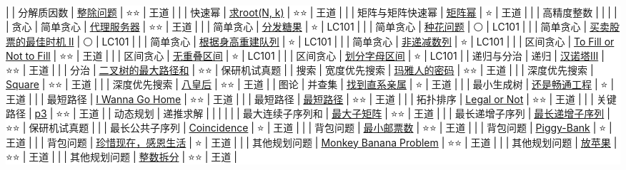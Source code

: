 |            | 分解质因数             | [整除问题](https://www.nowcoder.com/practice/8e29045de1c84d349b43fdb123ab586a?tpId=62&tqId=29462&tPage=1&ru=/kaoyan/retest/2002&qru=/ta/sju-kaoyan/question-ranking) | ⭐⭐       | 王道         |
|            | 快速幂                 | [求root(N, k)](https://www.nowcoder.com/practice/9324a1458c564c4b9c4bfc3867a2aa66?tpId=60&tqId=29488&tPage=1&ru=/kaoyan/retest/1001&qru=/ta/tsing-kaoyan/question-ranking) | ⭐⭐       | 王道         |
|            | 矩阵与矩阵快速幂       | [矩阵幂](https://www.nowcoder.com/practice/31e539ab08f949a8bece2a7503e9319a?tpId=67&tqId=29638&tPage=1&ru=/kaoyan/retest/1005&qru=/ta/bupt-kaoyan/question-ranking) | ⭐        | 王道         |
|            | 高精度整数             |                                                              |          |              |
| 贪心       | 简单贪心               | [代理服务器](https://www.nowcoder.com/practice/1284469ee94a4762848816a42281a9e0?tpId=60&tqId=29476&tPage=1&ru=/kaoyan/retest/1001&qru=/ta/tsing-kaoyan/question-ranking) | ⭐⭐       | 王道         |
|            | 简单贪心               | [分发糖果](https://leetcode-cn.com/problems/candy/)          | ⭐        | LC101        |
|            | 简单贪心               | [种花问题](https://leetcode-cn.com/problems/can-place-flowers/) | ⚪        | LC101        |
|            | 简单贪心               | [买卖股票的最佳时机 II](https://leetcode-cn.com/problems/best-time-to-buy-and-sell-stock-ii/) | ⚪        | LC101        |
|            | 简单贪心               | [根据身高重建队列](https://leetcode-cn.com/problems/queue-reconstruction-by-height/) | ⭐        | LC101        |
|            | 简单贪心               | [非递减数列](https://leetcode-cn.com/problems/non-decreasing-array/) | ⭐        | LC101        |
|            | 区间贪心               | [To Fill or Not to Fill](https://www.nowcoder.com/practice/f7eba38f7cd24c45982831e0f38518f9?tpId=63&tqId=29602&tPage=2&ru=/kaoyan/retest/9001&qru=/ta/zju-kaoyan/question-ranking) | ⭐⭐       | 王道         |
|            | 区间贪心               | [无重叠区间](https://leetcode-cn.com/problems/non-overlapping-intervals/) | ⭐        | LC101        |
|            | 区间贪心               | [划分字母区间](https://leetcode-cn.com/problems/partition-labels/) | ⭐        | LC101        |
| 递归与分治 | 递归                   | [汉诺塔Ⅲ](http://acm.hdu.edu.cn/showproblem.php?pid=2064)    | ⭐⭐       | 王道         |
|            | 分治                   | [二叉树的最大路径和](https://www.nowcoder.com/questionTerminal/da785ea0f64b442488c125b441a4ba4a) | ⭐⭐       | 保研机试真题 |
| 搜索       | 宽度优先搜索           | [玛雅人的密码](https://www.nowcoder.com/practice/761fc1e2f03742c2aa929c19ba96dbb0?tpId=60&tqId=29484&tPage=1&ru=/kaoyan/retest/1001&qru=/ta/tsing-kaoyan/question-ranking) | ⭐⭐       | 王道         |
|            | 深度优先搜索           | [Square](http://poj.org/problem?id=2362)                     | ⭐⭐       | 王道         |
|            | 深度优先搜索           | [八皇后](https://www.nowcoder.com/practice/fbf428ecb0574236a2a0295e1fa854cb?tpId=61&tqId=29558&tPage=3&ru=/kaoyan/retest/1002&qru=/ta/pku-kaoyan/question-ranking) | ⭐⭐       | 王道         |
| 图论       | 并查集                 | [找到直系亲属](https://www.nowcoder.com/practice/2c958d09d29f46798696f15ae7c9703b?tpId=63&tqId=29569&tPage=1&ru=/kaoyan/retest/9001&qru=/ta/zju-kaoyan/question-ranking) | ⭐        | 王道         |
|            | 最小生成树             | [还是畅通工程](https://www.nowcoder.com/practice/d6bd75dbb36e410995f8673a6a2e2229?tpId=63&tqId=29595&tPage=2&ru=/kaoyan/retest/9001&qru=/ta/zju-kaoyan/question-ranking) | ⭐        | 王道         |
|            | 最短路径               | [I Wanna Go Home](https://www.nowcoder.com/practice/0160bab3ce5d4ae0bb99dc605601e971?tpId=61&tqId=29500&tPage=1&ru=/kaoyan/retest/1002&qru=/ta/pku-kaoyan/question-ranking) | ⭐⭐       | 王道         |
|            | 最短路径               | [最短路径](https://www.nowcoder.com/practice/a29d0b5eb46b4b90bfa22aa98cf5ff17?tpId=62&tqId=29464&tPage=1&rp=1&ru=/ta/sju-kaoyan) | ⭐⭐       | 王道         |
|            | 拓扑排序               | [Legal or Not](https://acm.hdu.edu.cn/showproblem.php?pid=3342) | ⭐⭐       | 王道         |
|            | 关键路径               | [p3](http://www.noobdream.com/DreamJudge/Issue/page/1536/)   | ⭐⭐       | 王道         |
| 动态规划   | 递推求解               |                                                              |          |              |
|            | 最大连续子序列和       | [最大子矩阵](https://www.nowcoder.com/practice/a5a0b05f0505406ca837a3a76a5419b3?tpId=61&tqId=29535&tPage=2&ru=/kaoyan/retest/1002&qru=/ta/pku-kaoyan/question-ranking) | ⭐⭐       | 王道         |
|            | 最长递增子序列         | [最长递增子序列](https://www.nowcoder.com/questionTerminal/30fb9b3cab9742ecae9acda1c75bf927) | ⭐⭐       | 保研机试真题 |
|            | 最长公共子序列         | [Coincidence](https://www.nowcoder.com/practice/f38fc44b43cf44eaa1de407430b85e69?tpId=62&tqId=29471&tPage=2&ru=/kaoyan/retest/2002&qru=/ta/sju-kaoyan/question-ranking) | ⭐        | 王道         |
|            | 背包问题               | [最小邮票数](https://www.nowcoder.com/practice/83800ae3292b4256b7349ded5f178dd1?tpId=60&tqId=29486&tPage=1&ru=/kaoyan/retest/1001&qru=/ta/tsing-kaoyan/question-ranking) | ⭐⭐       | 王道         |
|            | 背包问题               | [Piggy-Bank](https://acm.hdu.edu.cn/showproblem.php?pid=1114) | ⭐        | 王道         |
|            | 背包问题               | [珍惜现在，感恩生活](https://acm.hdu.edu.cn/showproblem.php?pid=2191) | ⭐        | 王道         |
|            | 其他规划问题           | [Monkey Banana Problem](https://lightoj.com/problem/monkey-banana-problem) | ⭐⭐       | 王道         |
|            | 其他规划问题           | [放苹果](https://www.nowcoder.com/practice/4f0c1e21010e4d849bde5297148e81d9?tpId=61&tqId=29513&tPage=1&ru=/kaoyan/retest/1002&qru=/ta/pku-kaoyan/question-ranking) | ⭐⭐       | 王道         |
|            | 其他规划问题           | [整数拆分](https://www.nowcoder.com/practice/376537f4609a49d296901db5139639ec?tpId=60&tqId=29480&tPage=1&ru=/kaoyan/retest/1001&qru=/ta/tsing-kaoyan/question-ranking) | ⭐⭐       | 王道         |